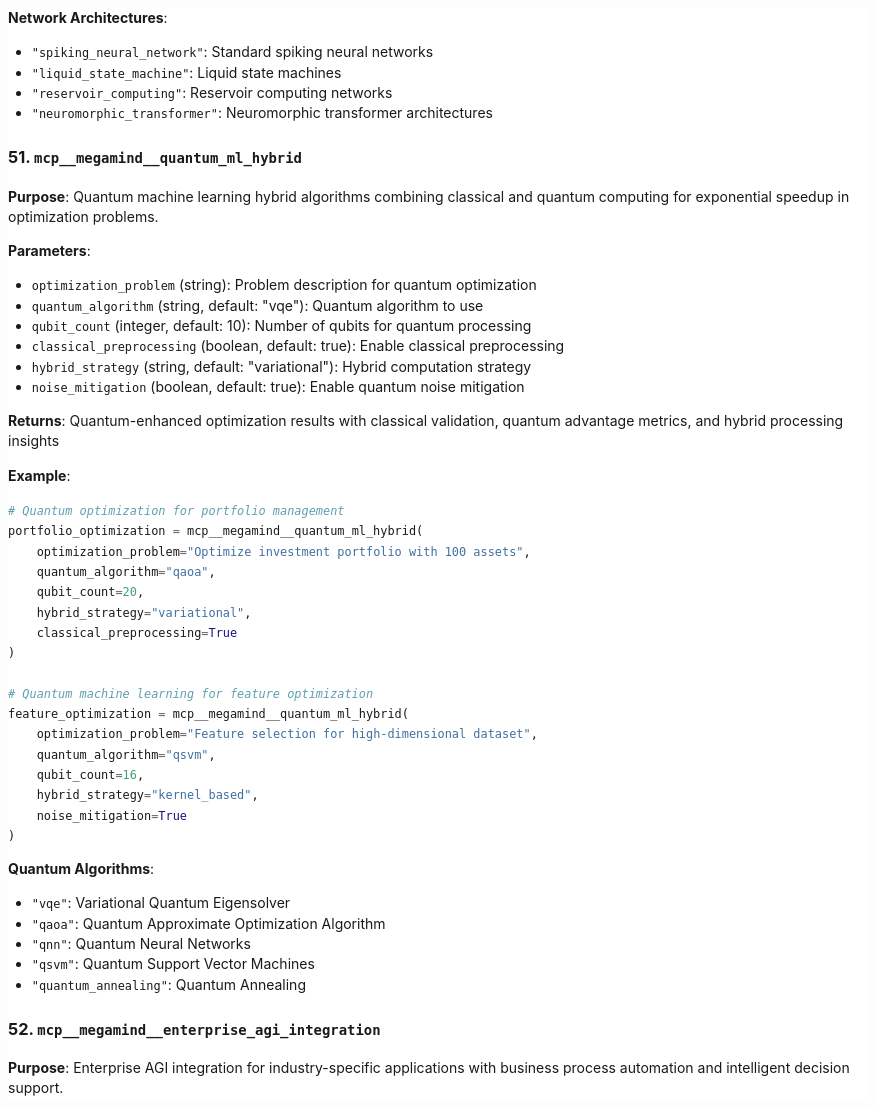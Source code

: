 **Network Architectures**:
- `"spiking_neural_network"`: Standard spiking neural networks
- `"liquid_state_machine"`: Liquid state machines
- `"reservoir_computing"`: Reservoir computing networks
- `"neuromorphic_transformer"`: Neuromorphic transformer architectures

### 51. `mcp__megamind__quantum_ml_hybrid`

**Purpose**: Quantum machine learning hybrid algorithms combining classical and quantum computing for exponential speedup in optimization problems.

**Parameters**:
- `optimization_problem` (string): Problem description for quantum optimization
- `quantum_algorithm` (string, default: "vqe"): Quantum algorithm to use
- `qubit_count` (integer, default: 10): Number of qubits for quantum processing
- `classical_preprocessing` (boolean, default: true): Enable classical preprocessing
- `hybrid_strategy` (string, default: "variational"): Hybrid computation strategy
- `noise_mitigation` (boolean, default: true): Enable quantum noise mitigation

**Returns**: Quantum-enhanced optimization results with classical validation, quantum advantage metrics, and hybrid processing insights

**Example**:
```python
# Quantum optimization for portfolio management
portfolio_optimization = mcp__megamind__quantum_ml_hybrid(
    optimization_problem="Optimize investment portfolio with 100 assets",
    quantum_algorithm="qaoa",
    qubit_count=20,
    hybrid_strategy="variational",
    classical_preprocessing=True
)

# Quantum machine learning for feature optimization
feature_optimization = mcp__megamind__quantum_ml_hybrid(
    optimization_problem="Feature selection for high-dimensional dataset",
    quantum_algorithm="qsvm",
    qubit_count=16,
    hybrid_strategy="kernel_based",
    noise_mitigation=True
)
```

**Quantum Algorithms**:
- `"vqe"`: Variational Quantum Eigensolver
- `"qaoa"`: Quantum Approximate Optimization Algorithm
- `"qnn"`: Quantum Neural Networks
- `"qsvm"`: Quantum Support Vector Machines
- `"quantum_annealing"`: Quantum Annealing

### 52. `mcp__megamind__enterprise_agi_integration`

**Purpose**: Enterprise AGI integration for industry-specific applications with business process automation and intelligent decision support.

